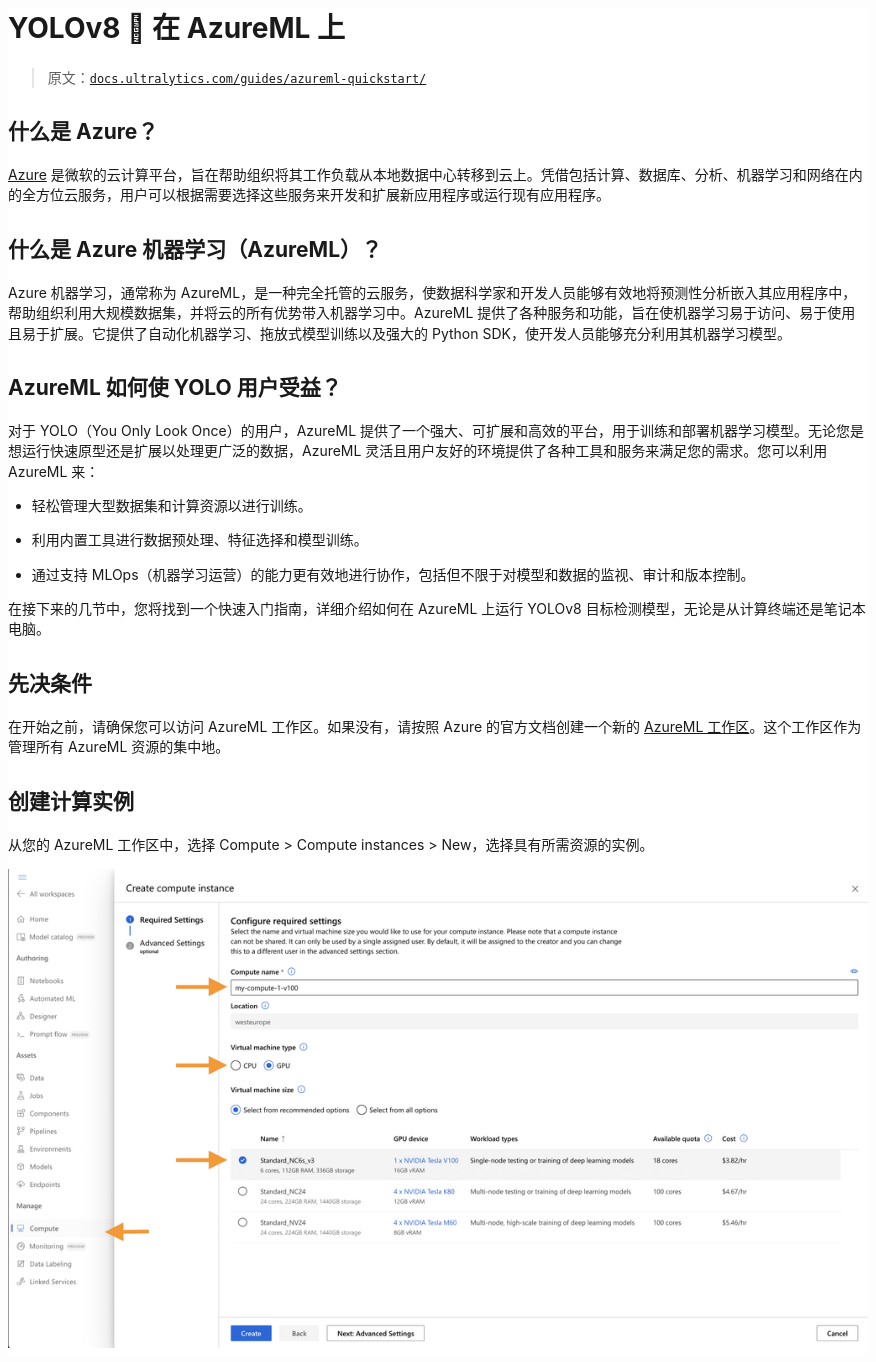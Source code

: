 # YOLOv8 🚀 在 AzureML 上

> 原文：[`docs.ultralytics.com/guides/azureml-quickstart/`](https://docs.ultralytics.com/guides/azureml-quickstart/)

## 什么是 Azure？

[Azure](https://azure.microsoft.com/) 是微软的云计算平台，旨在帮助组织将其工作负载从本地数据中心转移到云上。凭借包括计算、数据库、分析、机器学习和网络在内的全方位云服务，用户可以根据需要选择这些服务来开发和扩展新应用程序或运行现有应用程序。

## 什么是 Azure 机器学习（AzureML）？

Azure 机器学习，通常称为 AzureML，是一种完全托管的云服务，使数据科学家和开发人员能够有效地将预测性分析嵌入其应用程序中，帮助组织利用大规模数据集，并将云的所有优势带入机器学习中。AzureML 提供了各种服务和功能，旨在使机器学习易于访问、易于使用且易于扩展。它提供了自动化机器学习、拖放式模型训练以及强大的 Python SDK，使开发人员能够充分利用其机器学习模型。

## AzureML 如何使 YOLO 用户受益？

对于 YOLO（You Only Look Once）的用户，AzureML 提供了一个强大、可扩展和高效的平台，用于训练和部署机器学习模型。无论您是想运行快速原型还是扩展以处理更广泛的数据，AzureML 灵活且用户友好的环境提供了各种工具和服务来满足您的需求。您可以利用 AzureML 来：

+   轻松管理大型数据集和计算资源以进行训练。

+   利用内置工具进行数据预处理、特征选择和模型训练。

+   通过支持 MLOps（机器学习运营）的能力更有效地进行协作，包括但不限于对模型和数据的监视、审计和版本控制。

在接下来的几节中，您将找到一个快速入门指南，详细介绍如何在 AzureML 上运行 YOLOv8 目标检测模型，无论是从计算终端还是笔记本电脑。

## 先决条件

在开始之前，请确保您可以访问 AzureML 工作区。如果没有，请按照 Azure 的官方文档创建一个新的 [AzureML 工作区](https://learn.microsoft.com/azure/machine-learning/concept-workspace?view=azureml-api-2)。这个工作区作为管理所有 AzureML 资源的集中地。

## 创建计算实例

从您的 AzureML 工作区中，选择 Compute > Compute instances > New，选择具有所需资源的实例。

![创建 Azure 计算实例](img/b9c39d1d625bcc1fb05d3ca503b2a1a3.png)
